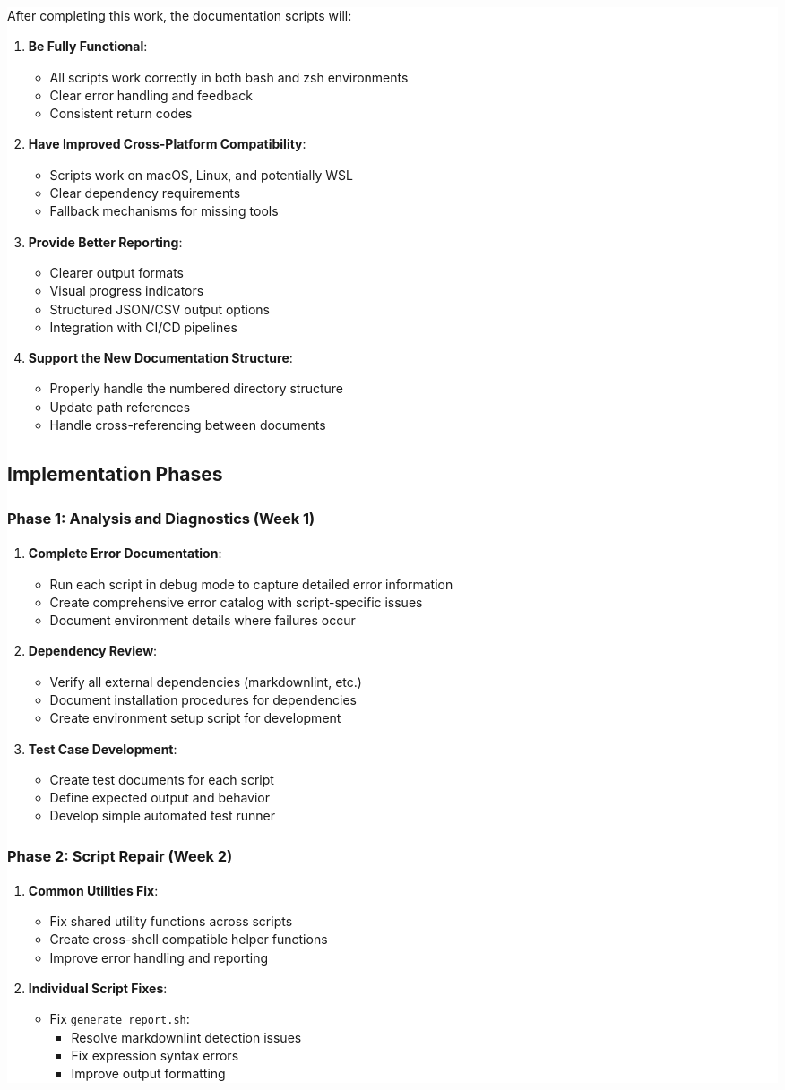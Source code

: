 After completing this work, the documentation scripts will:

1. **Be Fully Functional**:
   - All scripts work correctly in both bash and zsh environments
   - Clear error handling and feedback
   - Consistent return codes

2. **Have Improved Cross-Platform Compatibility**:
   - Scripts work on macOS, Linux, and potentially WSL
   - Clear dependency requirements
   - Fallback mechanisms for missing tools

3. **Provide Better Reporting**:
   - Clearer output formats
   - Visual progress indicators
   - Structured JSON/CSV output options
   - Integration with CI/CD pipelines

4. **Support the New Documentation Structure**:
   - Properly handle the numbered directory structure
   - Update path references 
   - Handle cross-referencing between documents

## Implementation Phases

### Phase 1: Analysis and Diagnostics (Week 1)

1. **Complete Error Documentation**:
   - Run each script in debug mode to capture detailed error information
   - Create comprehensive error catalog with script-specific issues
   - Document environment details where failures occur

2. **Dependency Review**:
   - Verify all external dependencies (markdownlint, etc.)
   - Document installation procedures for dependencies
   - Create environment setup script for development

3. **Test Case Development**:
   - Create test documents for each script
   - Define expected output and behavior
   - Develop simple automated test runner

### Phase 2: Script Repair (Week 2)

1. **Common Utilities Fix**:
   - Fix shared utility functions across scripts
   - Create cross-shell compatible helper functions
   - Improve error handling and reporting

2. **Individual Script Fixes**:
   - Fix `generate_report.sh`:
     - Resolve markdownlint detection issues
     - Fix expression syntax errors
     - Improve output formatting
